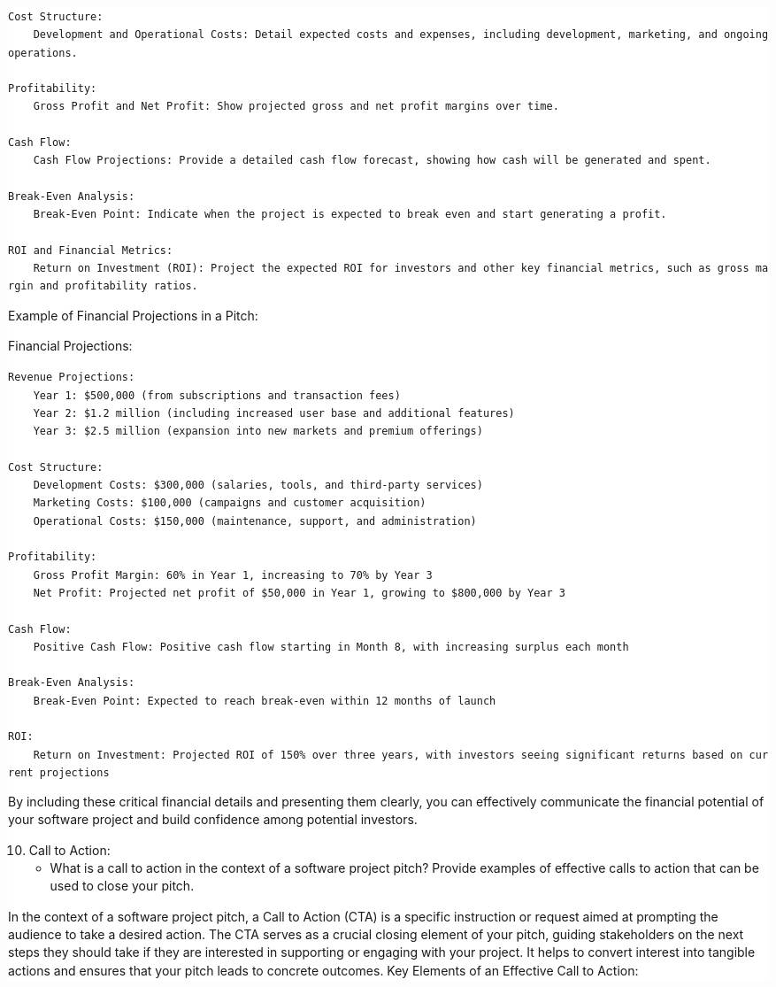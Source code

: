     Cost Structure:
        Development and Operational Costs: Detail expected costs and expenses, including development, marketing, and ongoing operations.

    Profitability:
        Gross Profit and Net Profit: Show projected gross and net profit margins over time.

    Cash Flow:
        Cash Flow Projections: Provide a detailed cash flow forecast, showing how cash will be generated and spent.

    Break-Even Analysis:
        Break-Even Point: Indicate when the project is expected to break even and start generating a profit.

    ROI and Financial Metrics:
        Return on Investment (ROI): Project the expected ROI for investors and other key financial metrics, such as gross margin and profitability ratios.

Example of Financial Projections in a Pitch:

Financial Projections:

    Revenue Projections:
        Year 1: $500,000 (from subscriptions and transaction fees)
        Year 2: $1.2 million (including increased user base and additional features)
        Year 3: $2.5 million (expansion into new markets and premium offerings)

    Cost Structure:
        Development Costs: $300,000 (salaries, tools, and third-party services)
        Marketing Costs: $100,000 (campaigns and customer acquisition)
        Operational Costs: $150,000 (maintenance, support, and administration)

    Profitability:
        Gross Profit Margin: 60% in Year 1, increasing to 70% by Year 3
        Net Profit: Projected net profit of $50,000 in Year 1, growing to $800,000 by Year 3

    Cash Flow:
        Positive Cash Flow: Positive cash flow starting in Month 8, with increasing surplus each month

    Break-Even Analysis:
        Break-Even Point: Expected to reach break-even within 12 months of launch

    ROI:
        Return on Investment: Projected ROI of 150% over three years, with investors seeing significant returns based on current projections

By including these critical financial details and presenting them clearly, you can effectively communicate the financial potential of your software project and build confidence among potential investors.

10. Call to Action:
    - What is a call to action in the context of a software project pitch? Provide examples of effective calls to action that can be used to close your pitch.

In the context of a software project pitch, a Call to Action (CTA) is a specific instruction or request aimed at prompting the audience to take a desired action. The CTA serves as a crucial closing element of your pitch, guiding stakeholders on the next steps they should take if they are interested in supporting or engaging with your project. It helps to convert interest into tangible actions and ensures that your pitch leads to concrete outcomes.
Key Elements of an Effective Call to Action:
